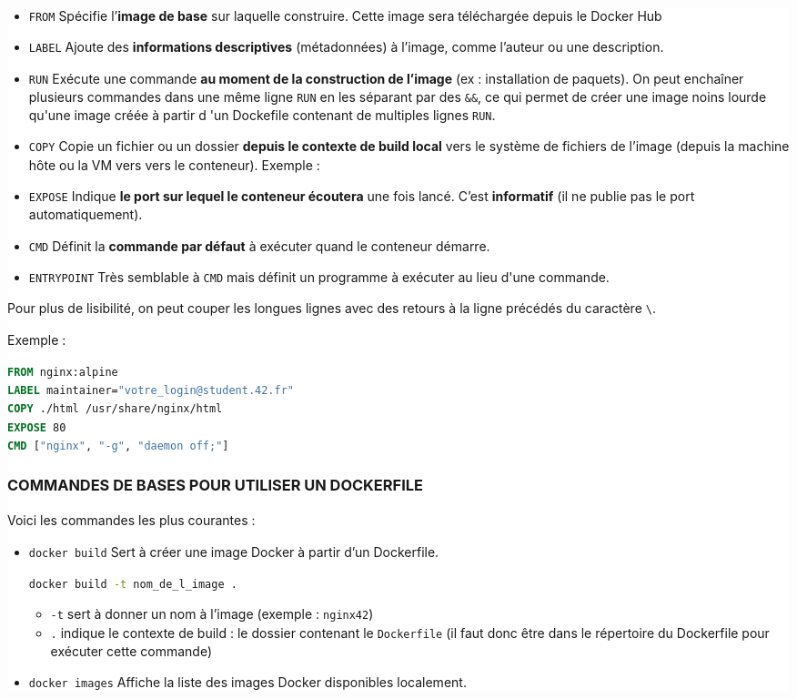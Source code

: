 * `FROM`
  Spécifie l’**image de base** sur laquelle construire. Cette image sera téléchargée depuis le Docker Hub
  
* `LABEL`
  Ajoute des **informations descriptives** (métadonnées) à l’image, comme l’auteur ou une description.

* `RUN`
  Exécute une commande **au moment de la construction de l’image** (ex : installation de paquets). On peut enchaîner plusieurs commandes dans une même ligne `RUN` en les séparant par des `&&`, ce qui permet de créer une image noins lourde qu'une image créée à partir d 'un Dockefile contenant de multiples lignes `RUN`.

* `COPY`
  Copie un fichier ou un dossier **depuis le contexte de build local** vers le système de fichiers de l’image (depuis la machine hôte ou la VM vers vers le conteneur).
  Exemple :

* `EXPOSE`
  Indique **le port sur lequel le conteneur écoutera** une fois lancé. C’est **informatif** (il ne publie pas le port automatiquement).

* `CMD`
  Définit la **commande par défaut** à exécuter quand le conteneur démarre.

* `ENTRYPOINT`
  Très semblable à `CMD` mais définit un programme à exécuter au lieu d'une commande.

Pour plus de lisibilité, on peut couper les longues lignes avec des retours à la ligne précédés du caractère `\`.

Exemple :

```dockerfile
FROM nginx:alpine
LABEL maintainer="votre_login@student.42.fr"
COPY ./html /usr/share/nginx/html
EXPOSE 80
CMD ["nginx", "-g", "daemon off;"]
```

### COMMANDES DE BASES POUR UTILISER UN DOCKERFILE

Voici les commandes les plus courantes :

* `docker build`
  Sert à créer une image Docker à partir d’un Dockerfile.

  ```bash
  docker build -t nom_de_l_image .
  ```

  * `-t` sert à donner un nom à l’image (exemple : `nginx42`)
  * `.` indique le contexte de build : le dossier contenant le `Dockerfile` (il faut donc être dans le répertoire du Dockerfile pour exécuter cette commande)

* `docker images`
  Affiche la liste des images Docker disponibles localement.
